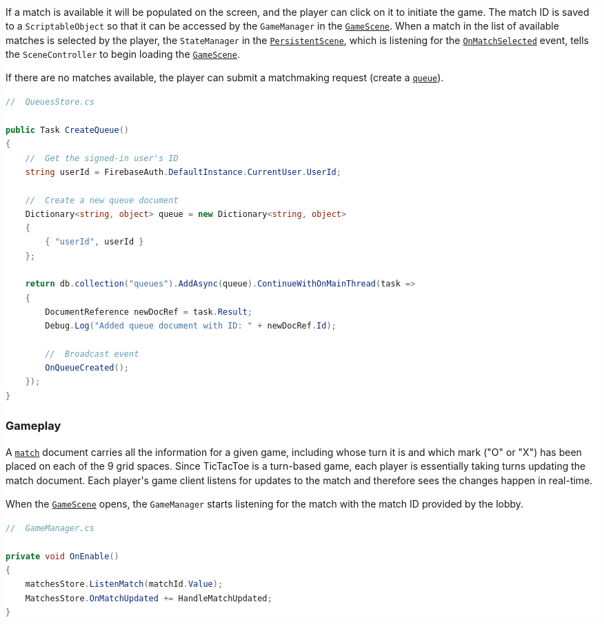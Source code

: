 If a match is available it will be populated on the screen, and the player can click on it to initiate the game. The match ID is saved to a `ScriptableObject` so that it can be accessed by the `GameManager` in the [`GameScene`](#gamescene). When a match in the list of available matches is selected by the player, the `StateManager` in the [`PersistentScene`](#persistentscene), which is listening for the [`OnMatchSelected`](#onmatchselected) event, tells the `SceneController` to begin loading the [`GameScene`](#gamescene).

If there are no matches available, the player can submit a matchmaking request (create a [`queue`](#queues)). 

```c#
//  QueuesStore.cs

public Task CreateQueue()
{
    //  Get the signed-in user's ID
    string userId = FirebaseAuth.DefaultInstance.CurrentUser.UserId; 

    //  Create a new queue document
    Dictionary<string, object> queue = new Dictionary<string, object>
    {
        { "userId", userId }
    };

    return db.collection("queues").AddAsync(queue).ContinueWithOnMainThread(task =>
    {
        DocumentReference newDocRef = task.Result;
        Debug.Log("Added queue document with ID: " + newDocRef.Id);
        
        //  Broadcast event
        OnQueueCreated(); 
    });
}
```

### Gameplay

A [`match`](#matches) document carries all the information for a given game, including whose turn it is and which mark ("O" or "X") has been placed on each of the 9 grid spaces. Since TicTacToe is a turn-based game, each player is essentially taking turns updating the match document. Each player's game client listens for updates to the match and therefore sees the changes happen in real-time. 

When the [`GameScene`](#gamescene) opens, the `GameManager` starts listening for the match with the match ID provided by the lobby. 

```c#
//  GameManager.cs

private void OnEnable()
{
    matchesStore.ListenMatch(matchId.Value);
    MatchesStore.OnMatchUpdated += HandleMatchUpdated;
}
```
